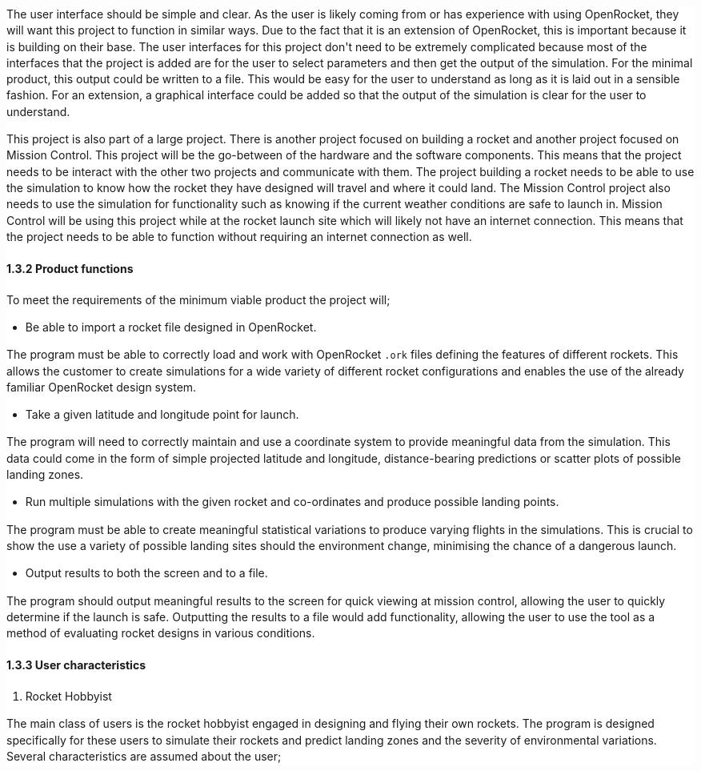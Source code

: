 The user interface should be simple and clear. As the user is likely coming from or has experience with using OpenRocket, they will want this project to function in similar ways. Due to the fact that it is an extension of OpenRocket, this is important because it is building on their base. The user interfaces for this project don't need to be extremely complicated because most of the interfaces that the project is added are for the user to select parameters and then get the output of the simulation. For the minimal product, this output could be written to a file. This would be easy for the user to understand as long as it is laid out in a sensible fashion. For an extension, a graphical interface could be added so that the output of the simulation is clear for the user to understand. 

This project is also part of a large project. There is another project focused on building a rocket and another project focused on Mission Control. This project will be the go-between of the hardware and the software components. This means that the project needs to be interact with the other two projects and communicate with them. The project building a rocket needs to be able to use the simulation to know how the rocket they have designed will travel and where it could land. The Mission Control project also needs to use the simulation for functionality such as knowing if the current weather conditions are safe to launch in. Mission Control will be using this project while at the rocket launch site which will likely not have an internet connection. This means that the project needs to be able to function without requiring an internet connection as well. 

#### 1.3.2 Product functions

To meet the requirements of the minimum viable product the project will;

- Be able to import a rocket file designed in OpenRocket.

The program must be able to correctly load and work with OpenRocket `.ork` files defining the features of different rockets. This allows the customer to create simulations for a wide variety of different rocket configurations and enables the use of the already familiar OpenRocket design system.

- Take a given latitude and longitude point for launch.

The program will need to correctly maintain and use a coordinate system to provide meaningful data from the simulation. This data could come in the form of simple projected latitude and longitude, distance-bearing predictions or scatter plots of possible landing zones.

- Run multiple simulations with the given rocket and co-ordinates and produce possible landing points.

The program must be able to create meaningful statistical variations to produce varying flights in the simulations. This is crucial to show the use a variety of possible landing sites should the environment change, minimising the chance of a dangerous launch.

- Output results to both the screen and to a file.

The program should output meaningful results to the screen for quick viewing at mission control, allowing the user to quickly determine if the launch is safe. Outputting the results to a file would add functionality, allowing the user to use the tool as a method of evaluating rocket designs in various conditions.

#### 1.3.3 User characteristics   

1. Rocket Hobbyist

The main class of users is the rocket hobbyist engaged in designing and flying their own rockets. The program is designed specifically for these users to simulate their rockets and predict landing zones and the severity of environmental variations.
Several characteristics are assumed about the user;
